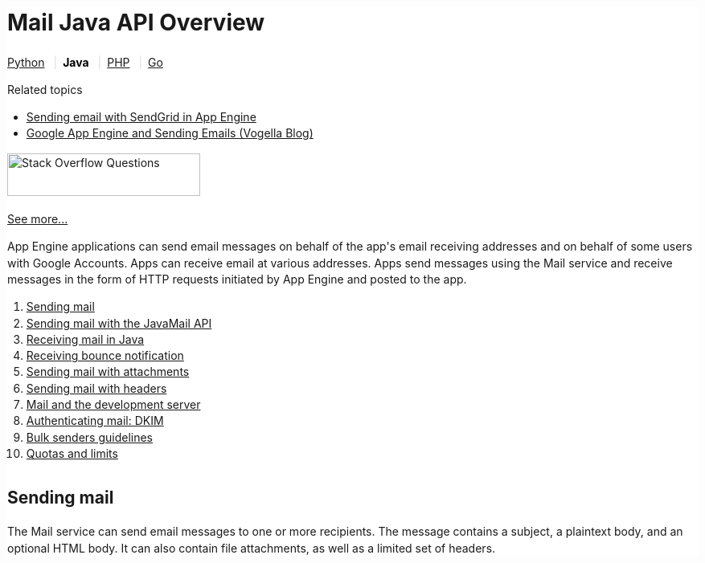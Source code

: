 # Mail Java API Overview

  

[Python](https://web.archive.org/web/20160425095930/https://cloud.google.com/appengine/docs/python/mail/ "View this page in the Python runtime") <span style="color: #ddd; padding: 0em .5em;">|</span><span style="color: black; font-weight:bold">Java</span> <span style="color: #ddd; padding: 0em .5em;">|</span>[PHP](https://web.archive.org/web/20160425095930/https://cloud.google.com/appengine/docs/php/mail/ "View this page in the PHP runtime") <span style="color: #ddd; padding: 0em .5em;">|</span>[Go](https://web.archive.org/web/20160425095930/https://cloud.google.com/appengine/docs/go/mail/ "View this page in the Go runtime")

Related topics

-   <a href="https://web.archive.org/web/20160425095930/https://cloud.google.com/appengine/docs/java/mail/sendgrid" class="gc-analytics-event" data-category="Sidebar" data-action="Related topic" data-label="Sending email with SendGrid in App Engine">Sending email with SendGrid in App Engine</a>
-   <a href="https://web.archive.org/web/20160425095930/http://blog.vogella.com/2011/02/03/google-app-engine-sending-emails/" class="gc-analytics-event" data-category="Sidebar" data-action="Related topic" data-label="Google App Engine and Sending Emails (Vogella Blog)">Google App Engine and Sending Emails (Vogella Blog)</a>

[<img src="https://web.archive.org/web/20160425095930im_/https://cloud.google.com/cloud/images/stack_overflow_questions.png" title="Stack Overflow Questions" data-border="0" width="240" height="53" />](https://web.archive.org/web/20160425095930/http://stackoverflow.com/questions/tagged/google-app-engine+email)

[](https://web.archive.org/web/20160425095930/http://stackoverflow.com/feeds/tag?sort=votes&tagnames=google-app-engine%2Bemail)

<span class="link gc-analytics-event" category="Sidebar" data-action="Stack Overflow question click"></span>

<a href="https://web.archive.org/web/20160425095930/http://stackoverflow.com/questions/tagged/google-app-engine+email?sort=votes" class="gc-analytics-event" data-category="Sidebar" data-action="Stack Overflow See more link">See more...</a>

App Engine applications can send email messages on behalf of the app's email receiving addresses and on behalf of some users with Google Accounts. Apps can receive email at various addresses. Apps send messages using the Mail service and receive messages in the form of HTTP requests initiated by App Engine and posted to the app.

1.  [Sending mail](#Java_Sending_mail)
2.  [Sending mail with the JavaMail API](#Java_Sending_mail_with_the_JavaMail_API)
3.  [Receiving mail in Java](#Java_Receiving_mail_in_Java)
4.  [Receiving bounce notification](#Java_Receiving_bounce_notification)
5.  [Sending mail with attachments](#Java_Sending_mail_with_attachments)
6.  [Sending mail with headers](#Java_Sending_mail_with_headers)
7.  [Mail and the development server](#Java_Mail_and_the_development_server)
8.  [Authenticating mail: DKIM](#Java_Authenticating_mail_DKIM)
9.  [Bulk senders guidelines](#Java_Bulk_senders_guidelines)
10. [Quotas and limits](#Java_Quotas_and_limits)

## Sending mail

The Mail service can send email messages to one or more recipients. The message contains a subject, a plaintext body, and an optional HTML body. It can also contain file attachments, as well as a limited set of headers.
